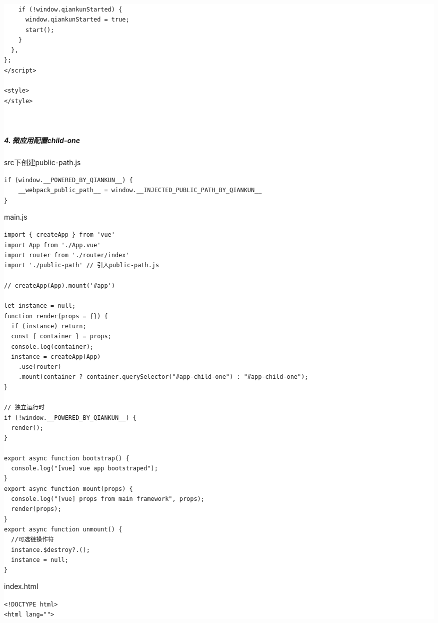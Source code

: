 ```
    if (!window.qiankunStarted) {
      window.qiankunStarted = true;
      start();
    }
  },
};
</script>

<style>
</style>



```
##### 4. 微应用配置child-one
src下创建public-path.js
```
if (window.__POWERED_BY_QIANKUN__) {
    __webpack_public_path__ = window.__INJECTED_PUBLIC_PATH_BY_QIANKUN__
}

```
main.js
```
import { createApp } from 'vue'
import App from './App.vue'
import router from './router/index'
import './public-path' // 引入public-path.js

// createApp(App).mount('#app')

let instance = null;
function render(props = {}) {
  if (instance) return;
  const { container } = props;
  console.log(container);
  instance = createApp(App)
    .use(router)
    .mount(container ? container.querySelector("#app-child-one") : "#app-child-one");
}

// 独立运行时
if (!window.__POWERED_BY_QIANKUN__) {
  render();
}

export async function bootstrap() {
  console.log("[vue] vue app bootstraped");
}
export async function mount(props) {
  console.log("[vue] props from main framework", props);
  render(props);
}
export async function unmount() {
  //可选链操作符
  instance.$destroy?.();
  instance = null;
}

```
index.html
```
<!DOCTYPE html>
<html lang="">
```
